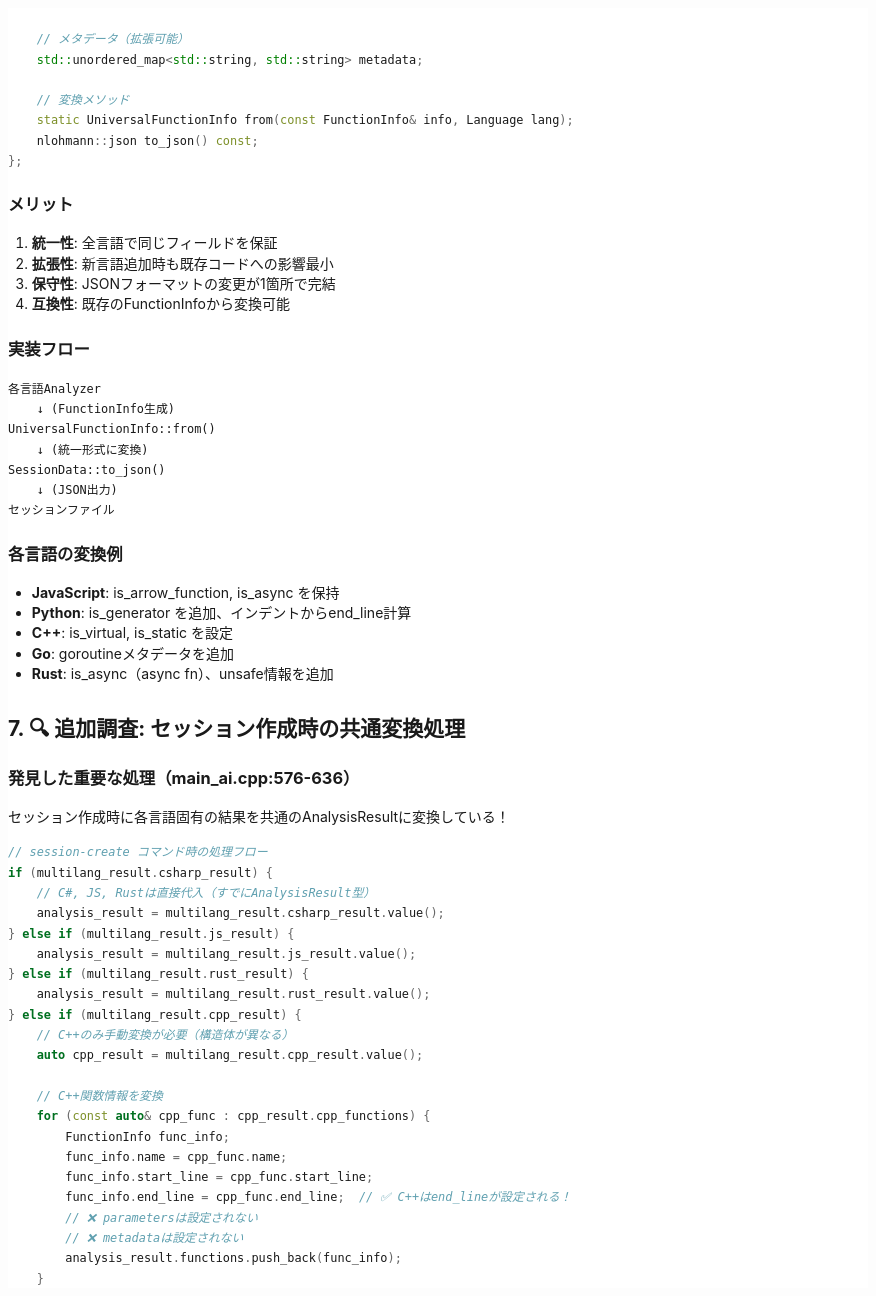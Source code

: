 ```cpp
    
    // メタデータ（拡張可能）
    std::unordered_map<std::string, std::string> metadata;
    
    // 変換メソッド
    static UniversalFunctionInfo from(const FunctionInfo& info, Language lang);
    nlohmann::json to_json() const;
};
```

### メリット
1. **統一性**: 全言語で同じフィールドを保証
2. **拡張性**: 新言語追加時も既存コードへの影響最小
3. **保守性**: JSONフォーマットの変更が1箇所で完結
4. **互換性**: 既存のFunctionInfoから変換可能

### 実装フロー
```
各言語Analyzer
    ↓ (FunctionInfo生成)
UniversalFunctionInfo::from()
    ↓ (統一形式に変換)
SessionData::to_json()
    ↓ (JSON出力)
セッションファイル
```

### 各言語の変換例
- **JavaScript**: is_arrow_function, is_async を保持
- **Python**: is_generator を追加、インデントからend_line計算
- **C++**: is_virtual, is_static を設定
- **Go**: goroutineメタデータを追加
- **Rust**: is_async（async fn）、unsafe情報を追加

## 7. 🔍 追加調査: セッション作成時の共通変換処理

### 発見した重要な処理（main_ai.cpp:576-636）

セッション作成時に各言語固有の結果を共通のAnalysisResultに変換している！

```cpp
// session-create コマンド時の処理フロー
if (multilang_result.csharp_result) {
    // C#, JS, Rustは直接代入（すでにAnalysisResult型）
    analysis_result = multilang_result.csharp_result.value();
} else if (multilang_result.js_result) {
    analysis_result = multilang_result.js_result.value();
} else if (multilang_result.rust_result) {
    analysis_result = multilang_result.rust_result.value();
} else if (multilang_result.cpp_result) {
    // C++のみ手動変換が必要（構造体が異なる）
    auto cpp_result = multilang_result.cpp_result.value();
    
    // C++関数情報を変換
    for (const auto& cpp_func : cpp_result.cpp_functions) {
        FunctionInfo func_info;
        func_info.name = cpp_func.name;
        func_info.start_line = cpp_func.start_line;
        func_info.end_line = cpp_func.end_line;  // ✅ C++はend_lineが設定される！
        // ❌ parametersは設定されない
        // ❌ metadataは設定されない
        analysis_result.functions.push_back(func_info);
    }
```